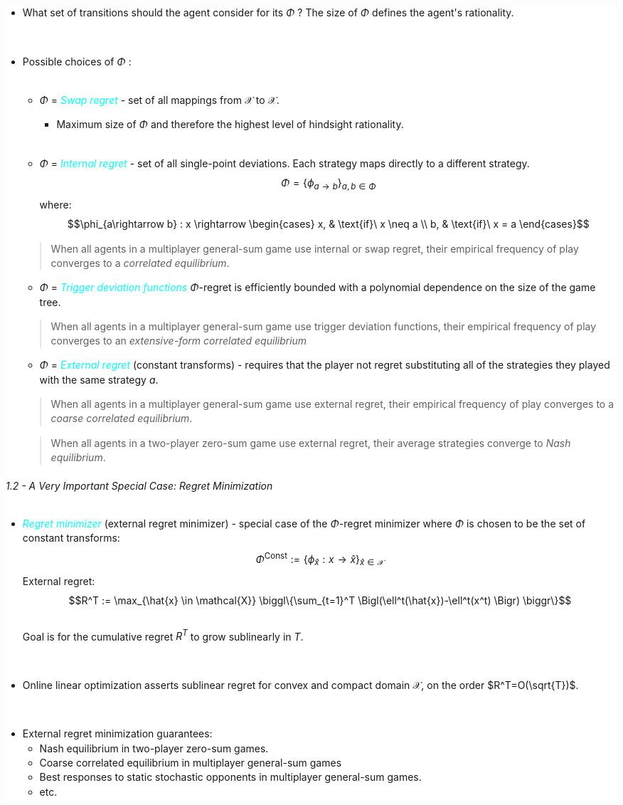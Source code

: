 - What set of transitions should the agent consider for its $\Phi$ ? The size of $\Phi$ defines the agent's rationality.
<br/>

- Possible choices of $\Phi$ : <br/><br/>
	- $\Phi$ = <span style="color:cyan"><i>Swap regret</i></span> - set of all mappings from $\mathcal{X}$ to $\mathcal{X}$.
		- Maximum size of $\Phi$ and therefore the highest level of hindsight rationality. <br/><br/>
		
	- $\Phi$ = <span style="color:cyan"><i>Internal regret</i></span> - set of all single-point deviations.
		Each strategy maps directly to a different strategy. 
		$$\Phi = \{\phi_{a\rightarrow b}\}_{a,b\in\Phi}$$
		where:
		$$\phi_{a\rightarrow b} : x \rightarrow \begin{cases} x, & \text{if}\ x \neq a \\ b, & \text{if}\ x = a \end{cases}$$
	>When all agents in a multiplayer general-sum game use internal or swap regret, their empirical frequency of play converges to a _correlated equilibrium_. <br/>
	
	- $\Phi$ = <span style="color:cyan"><i>Trigger deviation functions</i></span>
		 $\Phi$-regret is efficiently bounded with a polynomial dependence on the size of the game tree.
	> When all agents in a multiplayer general-sum game use trigger deviation functions, their empirical frequency of play converges to an _extensive-form correlated equilibrium_ <br/>
	
	- $\Phi$ = <span style="color:cyan"><i>External regret</i></span> (constant transforms) - requires that the player not regret substituting all of the strategies they played with the same strategy $a$.
	> When all agents in a multiplayer general-sum game use external regret, their empirical frequency of play converges to a _coarse correlated equilibrium_. <br/>

    >  When all agents in a two-player zero-sum game use external regret, their average strategies converge to _Nash equilibrium_.


###### 1.2 - A Very Important Special Case: Regret Minimization

- <span style="color:cyan"><i>Regret minimizer</i></span> (external regret minimizer) - special case of the $\Phi$-regret minimizer where $\Phi$ is chosen to be the set of constant transforms:
	$$\Phi^\text{Const}:=\{\phi_\hat{x}:x \rightarrow \hat{x}\}_{\hat{x}\in \mathcal{X}}$$
	External regret:
	$$R^T := \max_{\hat{x} \in \mathcal{X}} \biggl\{\sum_{t=1}^T \Bigl(\ell^t(\hat{x})-\ell^t(x^t) \Bigr) \biggr\}$$<br/>
	Goal is for the cumulative regret $R^T$ to grow sublinearly in $T$.
<br/>

- Online linear optimization asserts sublinear regret for convex and compact domain $\mathcal{X}$, on the order $R^T=O(\sqrt{T})$.
<br/>

- External regret minimization guarantees:
	- Nash equilibrium in two-player zero-sum games.
	- Coarse correlated equilibrium in multiplayer general-sum games
	- Best responses to static stochastic opponents in multiplayer general-sum games.
	- etc.
